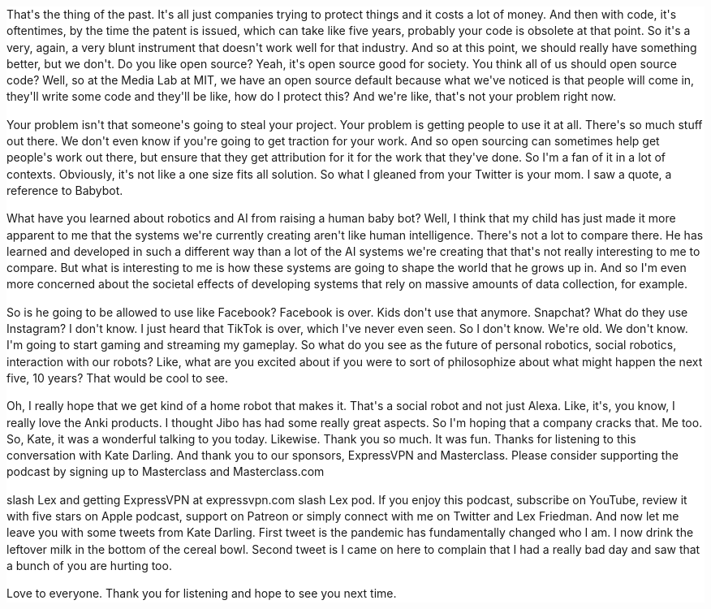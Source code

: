 That's the thing of the past. It's all just companies trying to protect things and it costs a lot of money. And then with code, it's oftentimes, by the time the patent is issued, which can take like five years, probably your code is obsolete at that point. So it's a very, again, a very blunt instrument that doesn't work well for that industry. And so at this point, we should really have something better, but we don't. Do you like open source? Yeah, it's open source good for society. You think all of us should open source code? Well, so at the Media Lab at MIT, we have an open source default because what we've noticed is that people will come in, they'll write some code and they'll be like, how do I protect this? And we're like, that's not your problem right now.

Your problem isn't that someone's going to steal your project. Your problem is getting people to use it at all. There's so much stuff out there. We don't even know if you're going to get traction for your work. And so open sourcing can sometimes help get people's work out there, but ensure that they get attribution for it for the work that they've done. So I'm a fan of it in a lot of contexts. Obviously, it's not like a one size fits all solution. So what I gleaned from your Twitter is your mom. I saw a quote, a reference to Babybot.

What have you learned about robotics and AI from raising a human baby bot? Well, I think that my child has just made it more apparent to me that the systems we're currently creating aren't like human intelligence. There's not a lot to compare there. He has learned and developed in such a different way than a lot of the AI systems we're creating that that's not really interesting to me to compare. But what is interesting to me is how these systems are going to shape the world that he grows up in. And so I'm even more concerned about the societal effects of developing systems that rely on massive amounts of data collection, for example.

So is he going to be allowed to use like Facebook? Facebook is over. Kids don't use that anymore. Snapchat? What do they use Instagram? I don't know. I just heard that TikTok is over, which I've never even seen. So I don't know. We're old. We don't know. I'm going to start gaming and streaming my gameplay. So what do you see as the future of personal robotics, social robotics, interaction with our robots? Like, what are you excited about if you were to sort of philosophize about what might happen the next five, 10 years? That would be cool to see.

Oh, I really hope that we get kind of a home robot that makes it. That's a social robot and not just Alexa. Like, it's, you know, I really love the Anki products. I thought Jibo has had some really great aspects. So I'm hoping that a company cracks that. Me too. So, Kate, it was a wonderful talking to you today. Likewise. Thank you so much. It was fun. Thanks for listening to this conversation with Kate Darling. And thank you to our sponsors, ExpressVPN and Masterclass. Please consider supporting the podcast by signing up to Masterclass and Masterclass.com

slash Lex and getting ExpressVPN at expressvpn.com slash Lex pod. If you enjoy this podcast, subscribe on YouTube, review it with five stars on Apple podcast, support on Patreon or simply connect with me on Twitter and Lex Friedman. And now let me leave you with some tweets from Kate Darling. First tweet is the pandemic has fundamentally changed who I am. I now drink the leftover milk in the bottom of the cereal bowl. Second tweet is I came on here to complain that I had a really bad day and saw that a bunch of you are hurting too.

Love to everyone. Thank you for listening and hope to see you next time.


